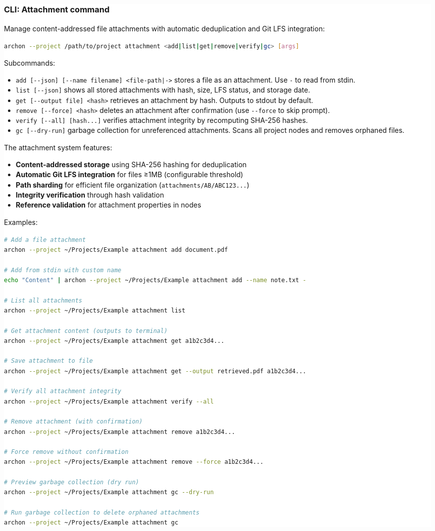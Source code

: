 ### CLI: Attachment command

Manage content-addressed file attachments with automatic deduplication and Git LFS integration:

```bash
archon --project /path/to/project attachment <add|list|get|remove|verify|gc> [args]
```

Subcommands:

- `add [--json] [--name filename] <file-path|->` stores a file as an attachment. Use `-` to read from stdin.
- `list [--json]` shows all stored attachments with hash, size, LFS status, and storage date.
- `get [--output file] <hash>` retrieves an attachment by hash. Outputs to stdout by default.
- `remove [--force] <hash>` deletes an attachment after confirmation (use `--force` to skip prompt).
- `verify [--all] [hash...]` verifies attachment integrity by recomputing SHA-256 hashes.
- `gc [--dry-run]` garbage collection for unreferenced attachments. Scans all project nodes and removes orphaned files.

The attachment system features:

- **Content-addressed storage** using SHA-256 hashing for deduplication
- **Automatic Git LFS integration** for files ≥1MB (configurable threshold)
- **Path sharding** for efficient file organization (`attachments/AB/ABC123...`)
- **Integrity verification** through hash validation
- **Reference validation** for attachment properties in nodes

Examples:

```bash
# Add a file attachment
archon --project ~/Projects/Example attachment add document.pdf

# Add from stdin with custom name
echo "Content" | archon --project ~/Projects/Example attachment add --name note.txt -

# List all attachments
archon --project ~/Projects/Example attachment list

# Get attachment content (outputs to terminal)
archon --project ~/Projects/Example attachment get a1b2c3d4...

# Save attachment to file
archon --project ~/Projects/Example attachment get --output retrieved.pdf a1b2c3d4...

# Verify all attachment integrity
archon --project ~/Projects/Example attachment verify --all

# Remove attachment (with confirmation)
archon --project ~/Projects/Example attachment remove a1b2c3d4...

# Force remove without confirmation
archon --project ~/Projects/Example attachment remove --force a1b2c3d4...

# Preview garbage collection (dry run)
archon --project ~/Projects/Example attachment gc --dry-run

# Run garbage collection to delete orphaned attachments
archon --project ~/Projects/Example attachment gc
```
